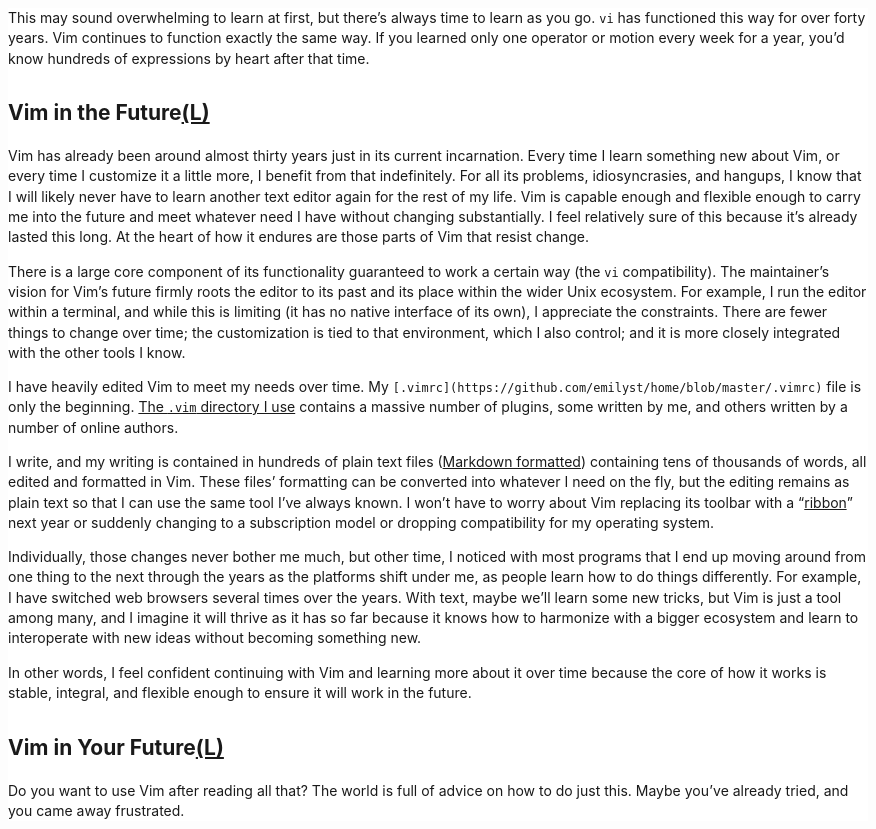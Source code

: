 This may sound overwhelming to learn at first, but there’s always time to learn as you go. `vi` has functioned this way for over forty years. Vim continues to function exactly the same way. If you learned only one operator or motion every week for a year, you’d know hundreds of expressions by heart after that time.

## Vim in the Future[(L)](https://archive.emily.st/2018/11/13/vim-in-the-future/#vim-in-the-future)

Vim has already been around almost thirty years just in its current incarnation. Every time I learn something new about Vim, or every time I customize it a little more, I benefit from that indefinitely. For all its problems, idiosyncrasies, and hangups, I know that I will likely never have to learn another text editor again for the rest of my life. Vim is capable enough and flexible enough to carry me into the future and meet whatever need I have without changing substantially. I feel relatively sure of this because it’s already lasted this long. At the heart of how it endures are those parts of Vim that resist change.

There is a large core component of its functionality guaranteed to work a certain way (the `vi` compatibility). The maintainer’s vision for Vim’s future firmly roots the editor to its past and its place within the wider Unix ecosystem. For example, I run the editor within a terminal, and while this is limiting (it has no native interface of its own), I appreciate the constraints. There are fewer things to change over time; the customization is tied to that environment, which I also control; and it is more closely integrated with the other tools I know.

I have heavily edited Vim to meet my needs over time. My `[.vimrc](https://github.com/emilyst/home/blob/master/.vimrc)` file is only the beginning. [The `.vim` directory I use](https://github.com/emilyst/home/tree/master/.vim) contains a massive number of plugins, some written by me, and others written by a number of online authors.

I write, and my writing is contained in hundreds of plain text files ([Markdown formatted](https://daringfireball.net/projects/markdown/syntax)) containing tens of thousands of words, all edited and formatted in Vim. These files’ formatting can be converted into whatever I need on the fly, but the editing remains as plain text so that I can use the same tool I’ve always known. I won’t have to worry about Vim replacing its toolbar with a “[ribbon](https://en.wikipedia.org/wiki/Ribbon_(computing))” next year or suddenly changing to a subscription model or dropping compatibility for my operating system.

Individually, those changes never bother me much, but other time, I noticed with most programs that I end up moving around from one thing to the next through the years as the platforms shift under me, as people learn how to do things differently. For example, I have switched web browsers several times over the years. With text, maybe we’ll learn some new tricks, but Vim is just a tool among many, and I imagine it will thrive as it has so far because it knows how to harmonize with a bigger ecosystem and learn to interoperate with new ideas without becoming something new.

In other words, I feel confident continuing with Vim and learning more about it over time because the core of how it works is stable, integral, and flexible enough to ensure it will work in the future.

## Vim in Your Future[(L)](https://archive.emily.st/2018/11/13/vim-in-the-future/#vim-in-your-future)

Do you want to use Vim after reading all that? The world is full of advice on how to do just this. Maybe you’ve already tried, and you came away frustrated.
